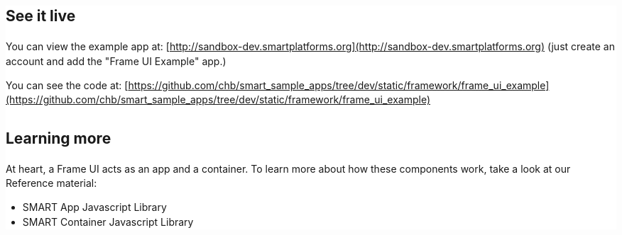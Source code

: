 
## See it live

You can view the example app at:
[http://sandbox-dev.smartplatforms.org](http://sandbox-dev.smartplatforms.org)
(just create an account and add the "Frame UI Example" app.)

You can see the code at:
[https://github.com/chb/smart_sample_apps/tree/dev/static/framework/frame_ui_example](https://github.com/chb/smart_sample_apps/tree/dev/static/framework/frame_ui_example) 


## Learning more

At heart, a Frame UI acts as an app and a container. To learn more about how
these components work, take a look at our Reference material:

<ul>
<li>SMART App Javascript Library</li>
<li>SMART Container Javascript Library</li>
</ul>
